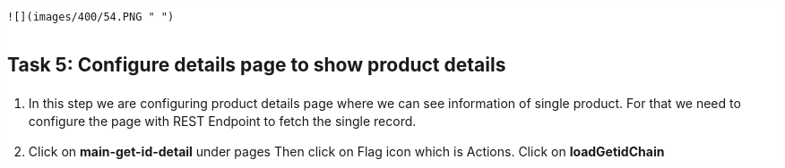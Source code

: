     ![](images/400/54.PNG " ")


## Task 5: Configure details page to show product details

1. In this step we are configuring product details page where we can see information of single product. For that we need to configure the page with REST Endpoint to fetch the single record.

2. Click on **main-get-id-detail** under pages Then click on Flag icon which is Actions. Click on **loadGetidChain**
